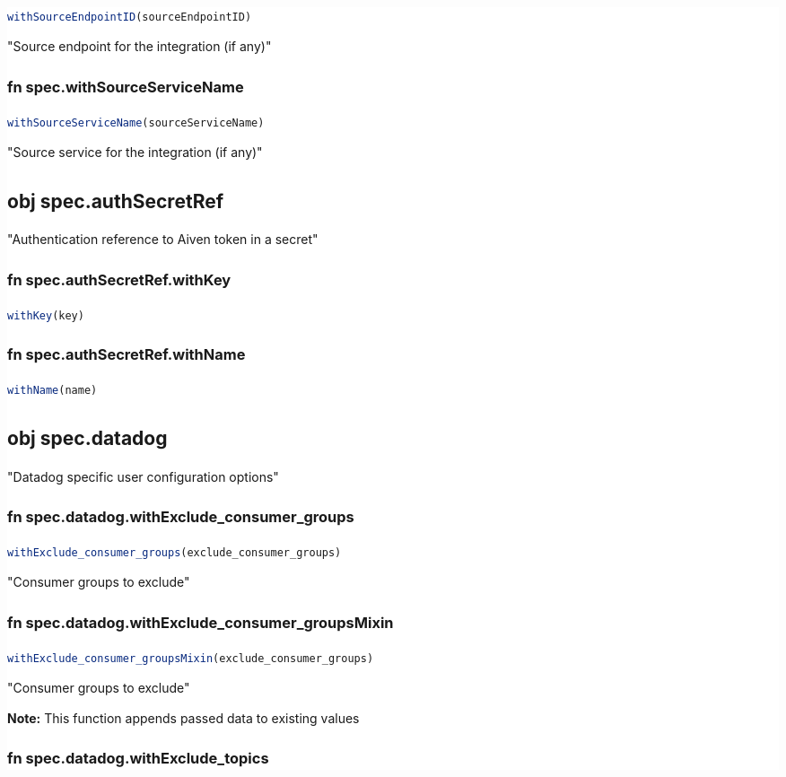 ```ts
withSourceEndpointID(sourceEndpointID)
```

"Source endpoint for the integration (if any)"

### fn spec.withSourceServiceName

```ts
withSourceServiceName(sourceServiceName)
```

"Source service for the integration (if any)"

## obj spec.authSecretRef

"Authentication reference to Aiven token in a secret"

### fn spec.authSecretRef.withKey

```ts
withKey(key)
```



### fn spec.authSecretRef.withName

```ts
withName(name)
```



## obj spec.datadog

"Datadog specific user configuration options"

### fn spec.datadog.withExclude_consumer_groups

```ts
withExclude_consumer_groups(exclude_consumer_groups)
```

"Consumer groups to exclude"

### fn spec.datadog.withExclude_consumer_groupsMixin

```ts
withExclude_consumer_groupsMixin(exclude_consumer_groups)
```

"Consumer groups to exclude"

**Note:** This function appends passed data to existing values

### fn spec.datadog.withExclude_topics

